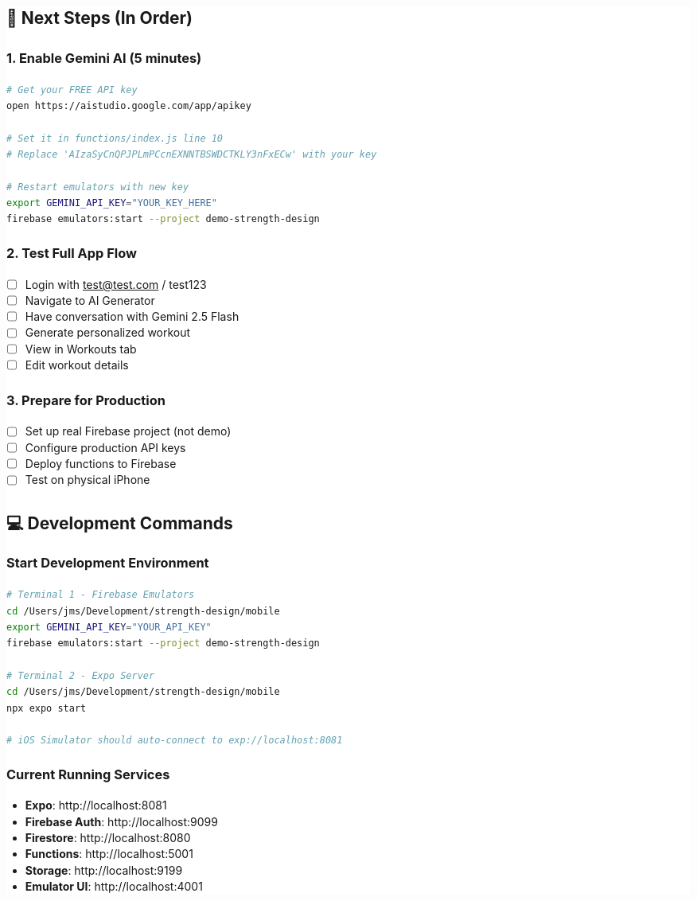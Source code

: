 ## 🚀 Next Steps (In Order)

### 1. Enable Gemini AI (5 minutes)
```bash
# Get your FREE API key
open https://aistudio.google.com/app/apikey

# Set it in functions/index.js line 10
# Replace 'AIzaSyCnQPJPLmPCcnEXNNTBSWDCTKLY3nFxECw' with your key

# Restart emulators with new key
export GEMINI_API_KEY="YOUR_KEY_HERE"
firebase emulators:start --project demo-strength-design
```

### 2. Test Full App Flow
- [ ] Login with test@test.com / test123
- [ ] Navigate to AI Generator
- [ ] Have conversation with Gemini 2.5 Flash
- [ ] Generate personalized workout
- [ ] View in Workouts tab
- [ ] Edit workout details

### 3. Prepare for Production
- [ ] Set up real Firebase project (not demo)
- [ ] Configure production API keys
- [ ] Deploy functions to Firebase
- [ ] Test on physical iPhone

## 💻 Development Commands

### Start Development Environment
```bash
# Terminal 1 - Firebase Emulators
cd /Users/jms/Development/strength-design/mobile
export GEMINI_API_KEY="YOUR_API_KEY"
firebase emulators:start --project demo-strength-design

# Terminal 2 - Expo Server
cd /Users/jms/Development/strength-design/mobile
npx expo start

# iOS Simulator should auto-connect to exp://localhost:8081
```

### Current Running Services
- **Expo**: http://localhost:8081
- **Firebase Auth**: http://localhost:9099
- **Firestore**: http://localhost:8080
- **Functions**: http://localhost:5001
- **Storage**: http://localhost:9199
- **Emulator UI**: http://localhost:4001
